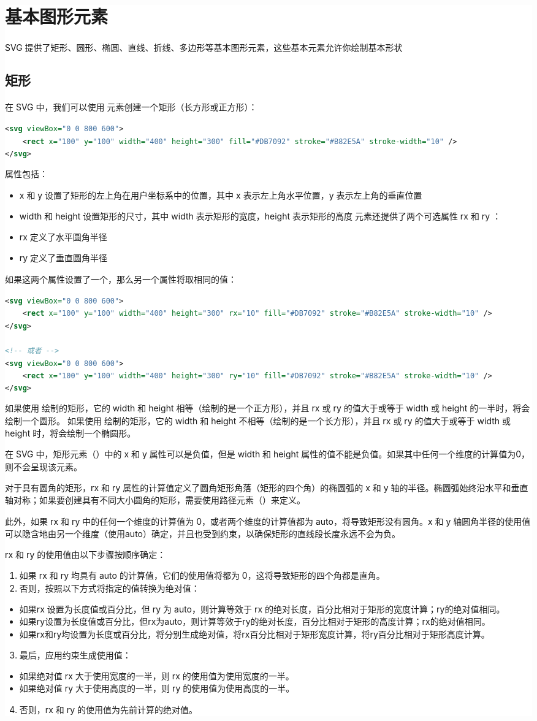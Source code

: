 # 基本图形元素

SVG 提供了矩形、圆形、椭圆、直线、折线、多边形等基本图形元素，这些基本元素允许你绘制基本形状

## 矩形

在 SVG 中，我们可以使用 <rect> 元素创建一个矩形（长方形或正方形）：

```xml
<svg viewBox="0 0 800 600">
    <rect x="100" y="100" width="400" height="300" fill="#DB7092" stroke="#B82E5A" stroke-width="10" />
</svg>

```
属性包括：
- x 和 y 设置了矩形的左上角在用户坐标系中的位置，其中 x 表示左上角水平位置，y 表示左上角的垂直位置
- width 和 height 设置矩形的尺寸，其中 width 表示矩形的宽度，height 表示矩形的高度
<rect> 元素还提供了两个可选属性 rx 和 ry ：

- rx 定义了水平圆角半径
- ry 定义了垂直圆角半径

如果这两个属性设置了一个，那么另一个属性将取相同的值：
```xml
<svg viewBox="0 0 800 600">
    <rect x="100" y="100" width="400" height="300" rx="10" fill="#DB7092" stroke="#B82E5A" stroke-width="10" />
</svg>

<!-- 或者 -->
<svg viewBox="0 0 800 600">
    <rect x="100" y="100" width="400" height="300" ry="10" fill="#DB7092" stroke="#B82E5A" stroke-width="10" />
</svg>

```
如果使用 <rect> 绘制的矩形，它的 width 和 height 相等（绘制的是一个正方形），并且 rx 或 ry 的值大于或等于 width 或 height 的一半时，将会绘制一个圆形。
如果使用 <rect> 绘制的矩形，它的 width 和 height 不相等（绘制的是一个长方形），并且 rx 或 ry 的值大于或等于 width 或 height 时，将会绘制一个椭圆形。

在 SVG 中，矩形元素（<rect>）中的 x 和 y 属性可以是负值，但是 width 和 height 属性的值不能是负值。如果其中任何一个维度的计算值为0，则不会呈现该元素。

对于具有圆角的矩形，rx 和 ry 属性的计算值定义了圆角矩形角落（矩形的四个角）的椭圆弧的 x 和 y 轴的半径。椭圆弧始终沿水平和垂直轴对称；如果要创建具有不同大小圆角的矩形，需要使用路径元素（<path>）来定义。

此外，如果 rx 和 ry 中的任何一个维度的计算值为 0，或者两个维度的计算值都为 auto，将导致矩形没有圆角。x 和 y 轴圆角半径的使用值可以隐含地由另一个维度（使用auto）确定，并且也受到约束，以确保矩形的直线段长度永远不会为负。

rx 和 ry 的使用值由以下步骤按顺序确定：
1. 如果 rx 和 ry 均具有 auto 的计算值，它们的使用值将都为 0，这将导致矩形的四个角都是直角。
2. 否则，按照以下方式将指定的值转换为绝对值：
- 如果rx 设置为长度值或百分比，但 ry 为 auto，则计算等效于 rx 的绝对长度，百分比相对于矩形的宽度计算；ry的绝对值相同。
- 如果ry设置为长度值或百分比，但rx为auto，则计算等效于ry的绝对长度，百分比相对于矩形的高度计算；rx的绝对值相同。
- 如果rx和ry均设置为长度或百分比，将分别生成绝对值，将rx百分比相对于矩形宽度计算，将ry百分比相对于矩形高度计算。
3. 最后，应用约束生成使用值：
- 如果绝对值 rx 大于使用宽度的一半，则 rx 的使用值为使用宽度的一半。
- 如果绝对值 ry 大于使用高度的一半，则 ry 的使用值为使用高度的一半。
4. 否则，rx 和 ry 的使用值为先前计算的绝对值。
